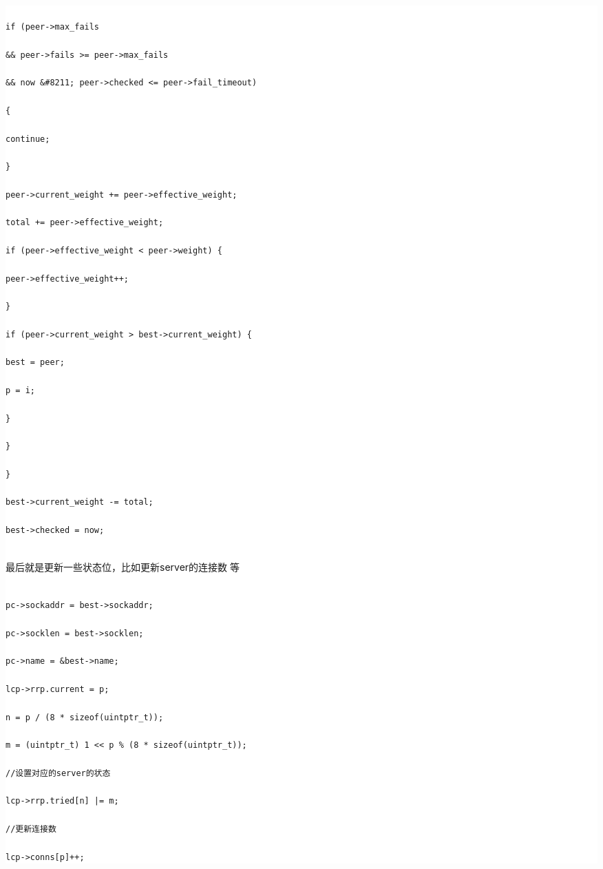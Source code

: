 ```

if (peer->max_fails
                  
&& peer->fails >= peer->max_fails
                  
&& now &#8211; peer->checked <= peer->fail_timeout)
              
{
                  
continue;
              
}

peer->current_weight += peer->effective_weight;
              
total += peer->effective_weight;

if (peer->effective_weight < peer->weight) {
                  
peer->effective_weight++;
              
}

if (peer->current_weight > best->current_weight) {
                  
best = peer;
                  
p = i;
              
}
          
}
      
}

best->current_weight -= total;
      
best->checked = now;
  
```

最后就是更新一些状态位，比如更新server的连接数 等

```
      
pc->sockaddr = best->sockaddr;
      
pc->socklen = best->socklen;
      
pc->name = &best->name;

lcp->rrp.current = p;

n = p / (8 * sizeof(uintptr_t));
      
m = (uintptr_t) 1 << p % (8 * sizeof(uintptr_t));
  
//设置对应的server的状态
      
lcp->rrp.tried[n] |= m;
  
//更新连接数
      
lcp->conns[p]++;
```